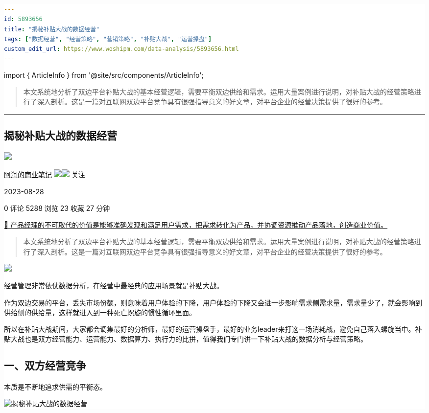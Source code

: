 ```yaml
---
id: 5893656
title: "揭秘补贴大战的数据经营"
tags: ["数据经营", "经营策略", "营销策略", "补贴大战", "运营操盘"]
custom_edit_url: https://www.woshipm.com/data-analysis/5893656.html
---
```

import { ArticleInfo } from '@site/src/components/ArticleInfo';

<ArticleInfo
    author="阿润的商业笔记"
    authorLink="https://www.woshipm.com/u/133977"
    published="2023-08-28"
    views={5288}
    comments={0}
    collects={23}
/>

> 本文系统地分析了双边平台补贴大战的基本经营逻辑，需要平衡双边供给和需求。运用大量案例进行说明，对补贴大战的经营策略进行了深入剖析。这是一篇对互联网双边平台竞争具有很强指导意义的好文章，对平台企业的经营决策提供了很好的参考。

---

## 揭秘补贴大战的数据经营

[![](https://static.woshipm.com/view/woshipm_api_def_20230404160059_9287.jpeg?imageView2/1/w/72/h/72/q/100)](https://www.woshipm.com/u/133977)

[阿润的商业笔记](https://www.woshipm.com/u/133977) ![](https://static.woshipm.com/tag/1121_1@2x.png)![](https://static.woshipm.com/tag/2105_1@2x.png) 关注

2023-08-28

0 评论 5288 浏览 23 收藏 27 分钟

[🔗 产品经理的不可取代的价值是能够准确发现和满足用户需求，把需求转化为产品，并协调资源推动产品落地，创造商业价值。](https://ke.qidianla.com/courses/90pm)

> 本文系统地分析了双边平台补贴大战的基本经营逻辑，需要平衡双边供给和需求。运用大量案例进行说明，对补贴大战的经营策略进行了深入剖析。这是一篇对互联网双边平台竞争具有很强指导意义的好文章，对平台企业的经营决策提供了很好的参考。 

![](https://image.woshipm.com/2023/08/28/809f9192-4554-11ee-9de9-00163e0b5ff3.jpg)

经营管理非常依仗数据分析，在经营中最经典的应用场景就是补贴大战。

作为双边交易的平台，丢失市场份额，则意味着用户体验的下降，用户体验的下降又会进一步影响需求侧需求量，需求量少了，就会影响到供给侧的供给量，这样就进入到一种死亡螺旋的惯性循环里面。

所以在补贴大战期间，大家都会调集最好的分析师，最好的运营操盘手，最好的业务leader来打这一场消耗战，避免自己落入螺旋当中。补贴大战也是双方经营能力、运营能力、数据算力、执行力的比拼，值得我们专门讲一下补贴大战的数据分析与经营策略。

## 一、双方经营竞争

本质是不断地追求供需的平衡态。

![揭秘补贴大战的数据经营](https://image.yunyingpai.com/wp/2023/08/bIgd7q8V58EywYIKK7Kw.jpeg)

